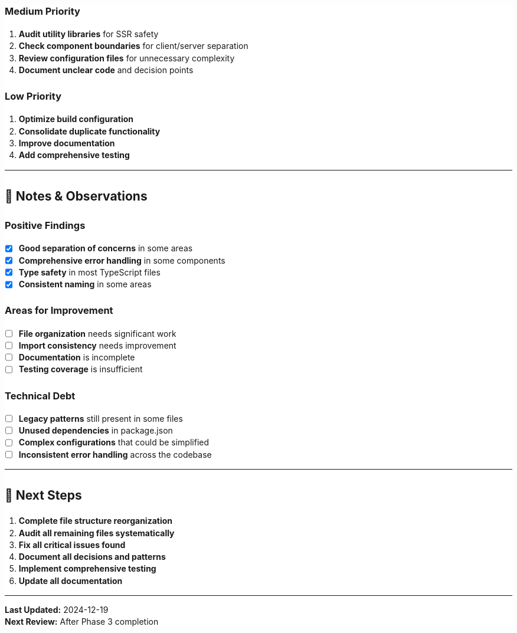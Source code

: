 ### Medium Priority
1. **Audit utility libraries** for SSR safety
2. **Check component boundaries** for client/server separation
3. **Review configuration files** for unnecessary complexity
4. **Document unclear code** and decision points

### Low Priority
1. **Optimize build configuration**
2. **Consolidate duplicate functionality**
3. **Improve documentation**
4. **Add comprehensive testing**

---

## 📝 Notes & Observations

### Positive Findings
- [x] **Good separation of concerns** in some areas
- [x] **Comprehensive error handling** in some components
- [x] **Type safety** in most TypeScript files
- [x] **Consistent naming** in some areas

### Areas for Improvement
- [ ] **File organization** needs significant work
- [ ] **Import consistency** needs improvement
- [ ] **Documentation** is incomplete
- [ ] **Testing coverage** is insufficient

### Technical Debt
- [ ] **Legacy patterns** still present in some files
- [ ] **Unused dependencies** in package.json
- [ ] **Complex configurations** that could be simplified
- [ ] **Inconsistent error handling** across the codebase

---

## 🔄 Next Steps

1. **Complete file structure reorganization**
2. **Audit all remaining files systematically**
3. **Fix all critical issues found**
4. **Document all decisions and patterns**
5. **Implement comprehensive testing**
6. **Update all documentation**

---

**Last Updated:** 2024-12-19  
**Next Review:** After Phase 3 completion
